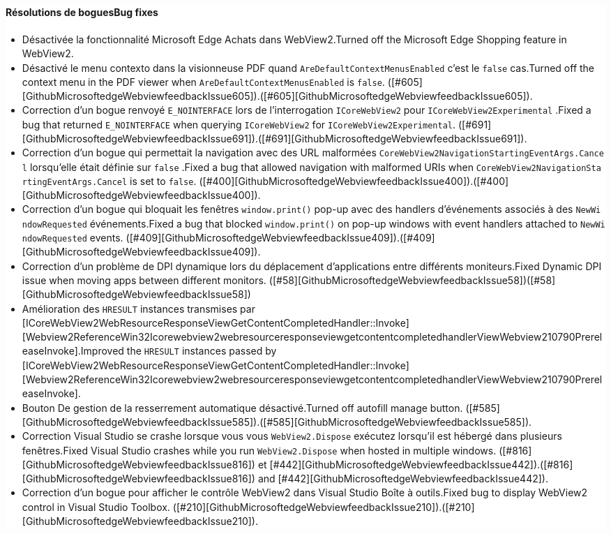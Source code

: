 #### <a name="bug-fixes"></a><span data-ttu-id="8d557-291">Résolutions de bogues</span><span class="sxs-lookup"><span data-stu-id="8d557-291">Bug fixes</span></span>  

*   <span data-ttu-id="8d557-292">Désactivée la fonctionnalité Microsoft Edge Achats dans WebView2.</span><span class="sxs-lookup"><span data-stu-id="8d557-292">Turned off the Microsoft Edge Shopping feature in WebView2.</span></span>  
*   <span data-ttu-id="8d557-293">Désactivé le menu contexto dans la visionneuse PDF quand `AreDefaultContextMenusEnabled` c’est le `false` cas.</span><span class="sxs-lookup"><span data-stu-id="8d557-293">Turned off the context menu in the PDF viewer when `AreDefaultContextMenusEnabled` is `false`.</span></span>  <span data-ttu-id="8d557-294">\([\#605][GithubMicrosoftedgeWebviewfeedbackIssue605]\).</span><span class="sxs-lookup"><span data-stu-id="8d557-294">\([\#605][GithubMicrosoftedgeWebviewfeedbackIssue605]\).</span></span>  
*   <span data-ttu-id="8d557-295">Correction d’un bogue renvoyé `E_NOINTERFACE` lors de l’interrogation `ICoreWebView2` pour `ICoreWebView2Experimental` .</span><span class="sxs-lookup"><span data-stu-id="8d557-295">Fixed a bug that returned `E_NOINTERFACE` when querying `ICoreWebView2` for `ICoreWebView2Experimental`.</span></span>  <span data-ttu-id="8d557-296">\([\#691][GithubMicrosoftedgeWebviewfeedbackIssue691]\).</span><span class="sxs-lookup"><span data-stu-id="8d557-296">\([\#691][GithubMicrosoftedgeWebviewfeedbackIssue691]\).</span></span>  
*   <span data-ttu-id="8d557-297">Correction d’un bogue qui permettait la navigation avec des URL malformées `CoreWebView2NavigationStartingEventArgs.Cancel` lorsqu’elle était définie sur `false` .</span><span class="sxs-lookup"><span data-stu-id="8d557-297">Fixed a bug that allowed navigation with malformed URIs when `CoreWebView2NavigationStartingEventArgs.Cancel` is set to `false`.</span></span>  <span data-ttu-id="8d557-298">\([\#400][GithubMicrosoftedgeWebviewfeedbackIssue400]\).</span><span class="sxs-lookup"><span data-stu-id="8d557-298">\([\#400][GithubMicrosoftedgeWebviewfeedbackIssue400]\).</span></span>  
*   <span data-ttu-id="8d557-299">Correction d’un bogue qui bloquait les fenêtres `window.print()` pop-up avec des handlers d’événements associés à des `NewWindowRequested` événements.</span><span class="sxs-lookup"><span data-stu-id="8d557-299">Fixed a bug that blocked `window.print()` on pop-up windows with event handlers attached to `NewWindowRequested` events.</span></span>  <span data-ttu-id="8d557-300">\([\#409][GithubMicrosoftedgeWebviewfeedbackIssue409]\).</span><span class="sxs-lookup"><span data-stu-id="8d557-300">\([\#409][GithubMicrosoftedgeWebviewfeedbackIssue409]\).</span></span>  
*   <span data-ttu-id="8d557-301">Correction d’un problème de DPI dynamique lors du déplacement d’applications entre différents moniteurs.</span><span class="sxs-lookup"><span data-stu-id="8d557-301">Fixed Dynamic DPI issue when moving apps between different monitors.</span></span>  <span data-ttu-id="8d557-302">\([\#58][GithubMicrosoftedgeWebviewfeedbackIssue58]\)</span><span class="sxs-lookup"><span data-stu-id="8d557-302">\([\#58][GithubMicrosoftedgeWebviewfeedbackIssue58]\)</span></span>  
*   <span data-ttu-id="8d557-303">Amélioration des `HRESULT` instances transmises par [ICoreWebView2WebResourceResponseViewGetContentCompletedHandler::Invoke][Webview2ReferenceWin32Icorewebview2webresourceresponseviewgetcontentcompletedhandlerViewWebview210790PrereleaseInvoke].</span><span class="sxs-lookup"><span data-stu-id="8d557-303">Improved the `HRESULT` instances passed by [ICoreWebView2WebResourceResponseViewGetContentCompletedHandler::Invoke][Webview2ReferenceWin32Icorewebview2webresourceresponseviewgetcontentcompletedhandlerViewWebview210790PrereleaseInvoke].</span></span>  
*   <span data-ttu-id="8d557-304">Bouton De gestion de la resserrement automatique désactivé.</span><span class="sxs-lookup"><span data-stu-id="8d557-304">Turned off autofill manage button.</span></span>  <span data-ttu-id="8d557-305">\([\#585][GithubMicrosoftedgeWebviewfeedbackIssue585]\).</span><span class="sxs-lookup"><span data-stu-id="8d557-305">\([\#585][GithubMicrosoftedgeWebviewfeedbackIssue585]\).</span></span>  
*   <span data-ttu-id="8d557-306">Correction Visual Studio se crashe lorsque vous vous `WebView2.Dispose` exécutez lorsqu’il est hébergé dans plusieurs fenêtres.</span><span class="sxs-lookup"><span data-stu-id="8d557-306">Fixed Visual Studio crashes while you run `WebView2.Dispose` when hosted in multiple windows.</span></span>  <span data-ttu-id="8d557-307">\([\#816][GithubMicrosoftedgeWebviewfeedbackIssue816]\) et [\#442][GithubMicrosoftedgeWebviewfeedbackIssue442]\).</span><span class="sxs-lookup"><span data-stu-id="8d557-307">\([\#816][GithubMicrosoftedgeWebviewfeedbackIssue816]\) and [\#442][GithubMicrosoftedgeWebviewfeedbackIssue442]\).</span></span>  
*   <span data-ttu-id="8d557-308">Correction d’un bogue pour afficher le contrôle WebView2 dans Visual Studio Boîte à outils.</span><span class="sxs-lookup"><span data-stu-id="8d557-308">Fixed bug to display WebView2 control in Visual Studio Toolbox.</span></span>  <span data-ttu-id="8d557-309">\([\#210][GithubMicrosoftedgeWebviewfeedbackIssue210]\).</span><span class="sxs-lookup"><span data-stu-id="8d557-309">\([\#210][GithubMicrosoftedgeWebviewfeedbackIssue210]\).</span></span>  